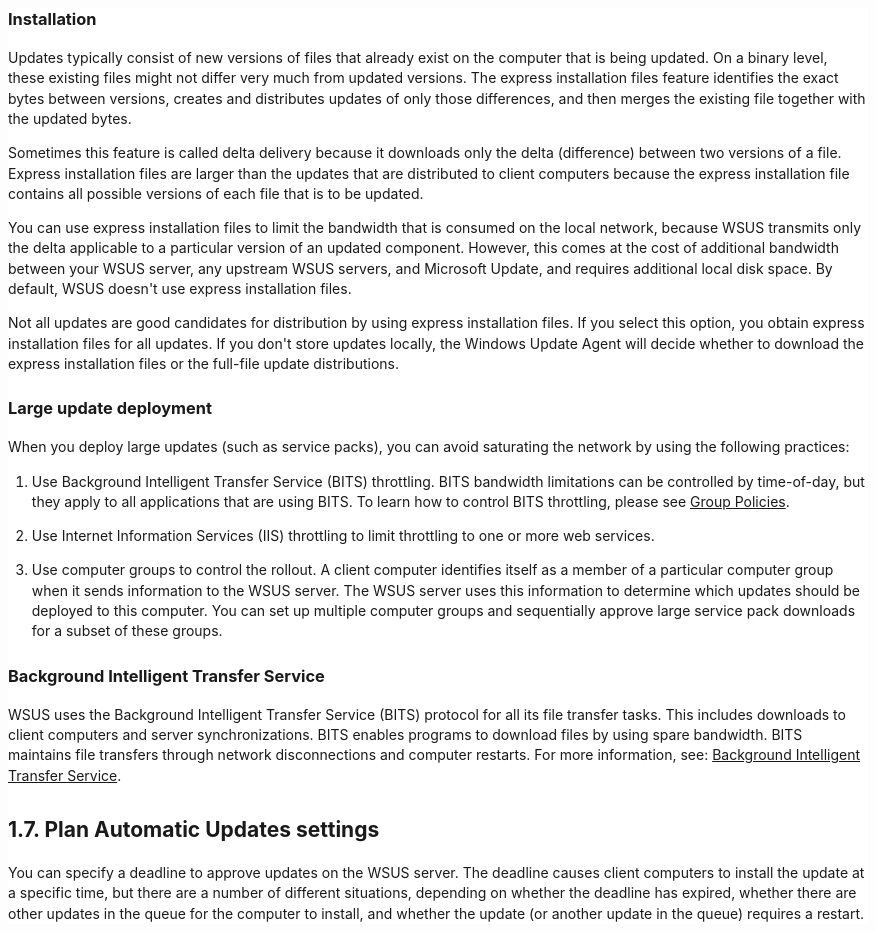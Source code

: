 ### Installation

Updates typically consist of new versions of files that already exist on the computer that is being updated. On a binary level, these existing files might not differ very much from updated versions. The express installation files feature identifies the exact bytes between versions, creates and distributes updates of only those differences, and then merges the existing file together with the updated bytes.

Sometimes this feature is called delta delivery because it downloads only the delta (difference) between two versions of a file. Express installation files are larger than the updates that are distributed to client computers because the express installation file contains all possible versions of each file that is to be updated.

You can use express installation files to limit the bandwidth that is consumed on the local network, because WSUS transmits only the delta applicable to a particular version of an updated component. However, this comes at the cost of additional bandwidth between your WSUS server, any upstream WSUS servers, and Microsoft Update, and requires additional local disk space. By default, WSUS doesn't use express installation files.

Not all updates are good candidates for distribution by using express installation files. If you select this option, you obtain express installation files for all updates. If you don't store updates locally, the Windows Update Agent will decide whether to download the express installation files or the full-file update distributions.

### Large update deployment

When you deploy large updates (such as service packs), you can avoid saturating the network by using the following practices:

1. Use Background Intelligent Transfer Service (BITS) throttling. BITS bandwidth limitations can be controlled by time-of-day, but they apply to all applications that are using BITS. To learn how to control BITS throttling, please see [Group Policies](/windows/win32/bits/group-policies).

1. Use Internet Information Services (IIS) throttling to limit throttling to one or more web services.

1. Use computer groups to control the rollout. A client computer identifies itself as a member of a particular computer group when it sends information to the WSUS server. The WSUS server uses this information to determine which updates should be deployed to this computer. You can set up multiple computer groups and sequentially approve large service pack downloads for a subset of these groups.

### Background Intelligent Transfer Service

WSUS uses the Background Intelligent Transfer Service (BITS) protocol for all its file transfer tasks. This includes downloads to client computers and server synchronizations. BITS enables programs to download files by using spare bandwidth. BITS maintains file transfers through network disconnections and computer restarts. For more information, see: [Background Intelligent Transfer Service](/windows/win32/bits/background-intelligent-transfer-service-portal).

## 1.7. Plan Automatic Updates settings

You can specify a deadline to approve updates on the WSUS server. The deadline causes client computers to install the update at a specific time, but there are a number of different situations, depending on whether the deadline has expired, whether there are other updates in the queue for the computer to install, and whether the update (or another update in the queue) requires a restart.
